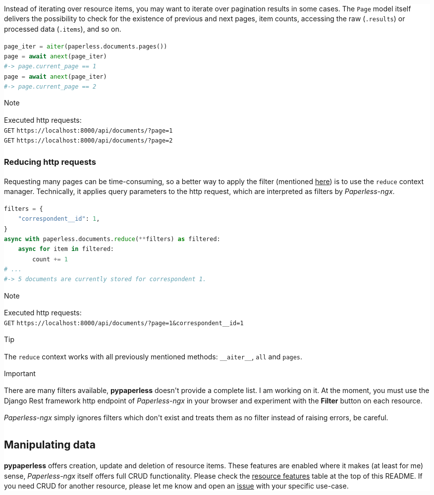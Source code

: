 Instead of iterating over resource items, you may want to iterate over pagination results in some cases. The `Page` model itself delivers the possibility to check for the existence of previous and next pages, item counts, accessing the raw (`.results`) or processed data (`.items`), and so on.

```python
page_iter = aiter(paperless.documents.pages())
page = await anext(page_iter)
#-> page.current_page == 1
page = await anext(page_iter)
#-> page.current_page == 2
```

> [!NOTE]
> Executed http requests: <br>
> `GET` `https://localhost:8000/api/documents/?page=1` <br>
> `GET` `https://localhost:8000/api/documents/?page=2`

### Reducing http requests

Requesting many pages can be time-consuming, so a better way to apply the filter (mentioned [here](#iterating-over-resource-items)) is to use the `reduce` context manager. Technically, it applies query parameters to the http request, which are interpreted as filters by *Paperless-ngx*.

```python
filters = {
    "correspondent__id": 1,
}
async with paperless.documents.reduce(**filters) as filtered:
    async for item in filtered:
        count += 1
# ...
#-> 5 documents are currently stored for correspondent 1.
```

> [!NOTE]
> Executed http requests: <br>
> `GET` `https://localhost:8000/api/documents/?page=1&correspondent__id=1`

> [!TIP]
> The `reduce` context works with all previously mentioned methods: `__aiter__`, `all` and `pages`.

> [!IMPORTANT]
> There are many filters available, **pypaperless** doesn't provide a complete list. I am working on it. At the moment, you must use the Django Rest framework http endpoint of *Paperless-ngx* in your browser and experiment with the **Filter** button on each resource.
>
> *Paperless-ngx* simply ignores filters which don't exist and treats them as no filter instead of raising errors, be careful.

## Manipulating data

**pypaperless** offers creation, update and deletion of resource items. These features are enabled where it makes (at least for me) sense, *Paperless-ngx* itself offers full CRUD functionality. Please check the [resource features](#resource-features) table at the top of this README. If you need CRUD for another resource, please let me know and open an [issue](https://github.com/tb1337/paperless-api/issues) with your specific use-case.

